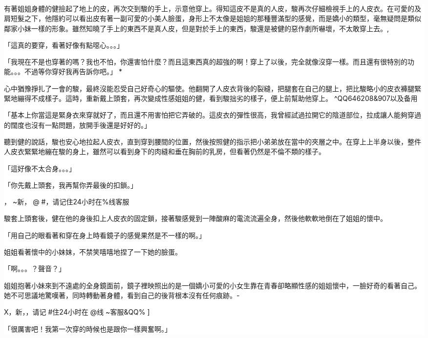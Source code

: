 

有著姐姐身體的健撿起了地上的皮，再次交到駿的手上，示意他穿上。得知這皮不是真的人皮，駿再次仔細檢視手上的人皮衣。在可愛的及肩短髮之下，他隱約可以看出皮有著一副可愛的小美人臉蛋，身形上不太像是姐姐的那種豐滿型的感覺，而是嬌小的類型，毫無疑問是類似鄰家小妹一樣的形象。雖然知曉了手上的東西不是真人皮，但是對於手上的東西，駿還是被健的惡作劇所嚇壞，不太敢穿上去。,



「這真的要穿，看著好像有點噁心。。。」





「我現在不是也穿著的嗎？我也不怕，你還害怕什麼？而且這東西真的超強的啊！穿上了以後，完全就像沒穿一樣。而且還有很特別的功能。。。不過等你穿好我再告訴你吧。」 *





心中猶豫掙扎了一會的駿，最終沒能忍受自己好奇心的驅使。他翻開了人皮衣背後的裂縫，把腿套在自己的腿上，把比駿略小的皮衣褲腿緊緊地繃得不成樣子。這時，重新戴上頭套，再次變成性感姐姐的健，看到駿拙劣的樣子，便上前幫助他穿上。  ^QQ646208&907以及备用



「基本上你當這是緊身衣來穿就好了，而且還不用害怕把它弄破的。這皮衣的彈性很高，我曾經試過拉開它的陰道部位，拉成讓人能夠穿過的闊度也沒有一點問題，放開手後還是好好的。」



聽到健的說話，駿也安心地拉起人皮衣，直到穿到腰間的位置，然後按照健的指示把小弟弟放在當中的夾層之中。在穿上上半身以後，整件人皮衣緊緊地繃在駿的身上，雖然可以看到身下的肉縫和垂在胸前的乳房，但看著仍然是不倫不類的樣子。





「這好像不太合身。。。」



「你先戴上頭套，我再幫你弄最後的扣鎖。」



， ~新， @ #，请记住24小时在%线客服



駿套上頭套後，健在他的身後扣上人皮衣的固定鎖，接著駿感覺到一陣酸麻的電流流遍全身，然後他軟軟地倒在了姐姐的懷中。



「用自己的眼看著和穿在身上時看鏡子的感覺果然是不一樣的啊。」



姐姐看著懷中的小妹妹，不禁笑嘻嘻地捏了一下她的臉蛋。





「啊。。。？聲音？」





姐姐抱著小妹來到不遠處的全身鏡面前，鏡子裡映照出的是一個嬌小可愛的小女生靠在青春卻略顯性感的姐姐懷中，一臉好奇的看著自己。她不可思議地驚嘆著，同時轉動著身體，看到自己的後背根本沒有任何痕跡。-

X，新，，请记 #住24小时在 @线 ~客服&QQ% ]



「很厲害吧！我第一次穿的時候也是跟你一樣興奮啊。」



